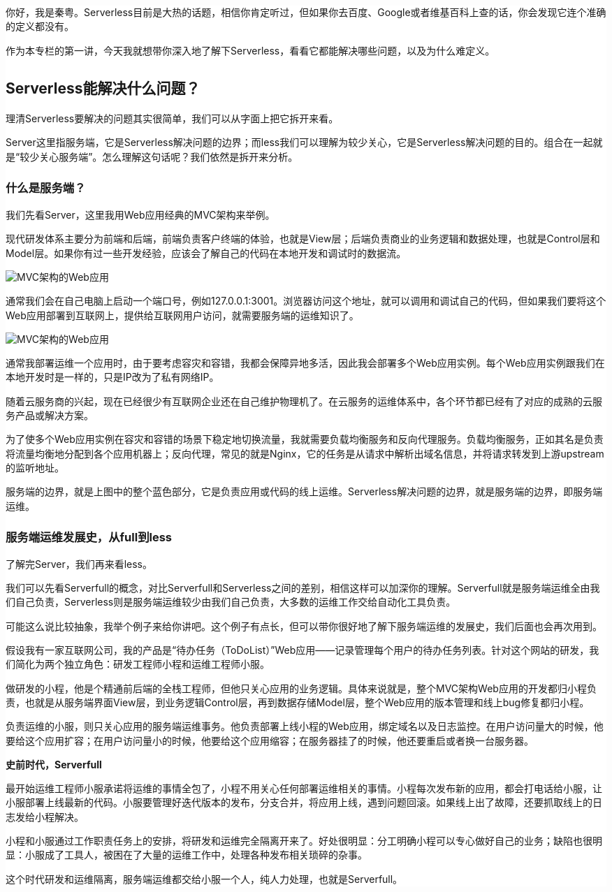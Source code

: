 你好，我是秦粤。Serverless目前是大热的话题，相信你肯定听过，但如果你去百度、Google或者维基百科上查的话，你会发现它连个准确的定义都没有。

作为本专栏的第一讲，今天我就想带你深入地了解下Serverless，看看它都能解决哪些问题，以及为什么难定义。

## Serverless能解决什么问题？

理清Serverless要解决的问题其实很简单，我们可以从字面上把它拆开来看。

Server这里指服务端，它是Serverless解决问题的边界；而less我们可以理解为较少关心，它是Serverless解决问题的目的。组合在一起就是“较少关心服务端”。怎么理解这句话呢？我们依然是拆开来分析。

### 什么是服务端？

我们先看Server，这里我用Web应用经典的MVC架构来举例。

现代研发体系主要分为前端和后端，前端负责客户终端的体验，也就是View层；后端负责商业的业务逻辑和数据处理，也就是Control层和Model层。如果你有过一些开发经验，应该会了解自己的代码在本地开发和调试时的数据流。

![](https://static001.geekbang.org/resource/image/3d/b3/3db954564207537706321daa50b870b3.png?wh=2134%2A534 "MVC架构的Web应用")

通常我们会在自己电脑上启动一个端口号，例如127.0.0.1:3001。浏览器访问这个地址，就可以调用和调试自己的代码，但如果我们要将这个Web应用部署到互联网上，提供给互联网用户访问，就需要服务端的运维知识了。

![](https://static001.geekbang.org/resource/image/41/71/4174f5f6485cb1e942782f2ad003d971.png?wh=2174%2A1042 "MVC架构的Web应用")

通常我部署运维一个应用时，由于要考虑容灾和容错，我都会保障异地多活，因此我会部署多个Web应用实例。每个Web应用实例跟我们在本地开发时是一样的，只是IP改为了私有网络IP。

随着云服务商的兴起，现在已经很少有互联网企业还在自己维护物理机了。在云服务的运维体系中，各个环节都已经有了对应的成熟的云服务产品或解决方案。

为了使多个Web应用实例在容灾和容错的场景下稳定地切换流量，我就需要负载均衡服务和反向代理服务。负载均衡服务，正如其名是负责将流量均衡地分配到各个应用机器上；反向代理，常见的就是Nginx，它的任务是从请求中解析出域名信息，并将请求转发到上游upstream的监听地址。

服务端的边界，就是上图中的整个蓝色部分，它是负责应用或代码的线上运维。Serverless解决问题的边界，就是服务端的边界，即服务端运维。

### 服务端运维发展史，从full到less

了解完Server，我们再来看less。

我们可以先看Serverfull的概念，对比Serverfull和Serverless之间的差别，相信这样可以加深你的理解。Serverfull就是服务端运维全由我们自己负责，Serverless则是服务端运维较少由我们自己负责，大多数的运维工作交给自动化工具负责。

可能这么说比较抽象，我举个例子来给你讲吧。这个例子有点长，但可以带你很好地了解下服务端运维的发展史，我们后面也会再次用到。

假设我有一家互联网公司，我的产品是“待办任务（ToDoList）”Web应用——记录管理每个用户的待办任务列表。针对这个网站的研发，我们简化为两个独立角色：研发工程师小程和运维工程师小服。

做研发的小程，他是个精通前后端的全栈工程师，但他只关心应用的业务逻辑。具体来说就是，整个MVC架构Web应用的开发都归小程负责，也就是从服务端界面View层，到业务逻辑Control层，再到数据存储Model层，整个Web应用的版本管理和线上bug修复都归小程。

负责运维的小服，则只关心应用的服务端运维事务。他负责部署上线小程的Web应用，绑定域名以及日志监控。在用户访问量大的时候，他要给这个应用扩容；在用户访问量小的时候，他要给这个应用缩容；在服务器挂了的时候，他还要重启或者换一台服务器。

**史前时代，Serverfull**

最开始运维工程师小服承诺将运维的事情全包了，小程不用关心任何部署运维相关的事情。小程每次发布新的应用，都会打电话给小服，让小服部署上线最新的代码。小服要管理好迭代版本的发布，分支合并，将应用上线，遇到问题回滚。如果线上出了故障，还要抓取线上的日志发给小程解决。

小程和小服通过工作职责任务上的安排，将研发和运维完全隔离开来了。好处很明显：分工明确小程可以专心做好自己的业务；缺陷也很明显：小服成了工具人，被困在了大量的运维工作中，处理各种发布相关琐碎的杂事。

这个时代研发和运维隔离，服务端运维都交给小服一个人，纯人力处理，也就是Serverfull。
